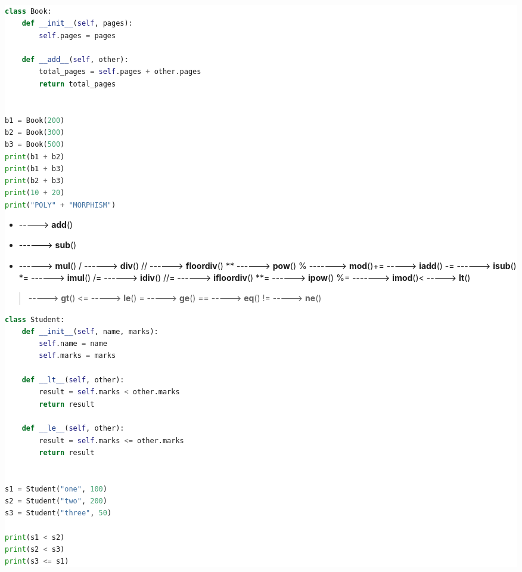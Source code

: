 
```python
class Book:
    def __init__(self, pages):
        self.pages = pages

    def __add__(self, other):
        total_pages = self.pages + other.pages
        return total_pages


b1 = Book(200)
b2 = Book(300)
b3 = Book(500)
print(b1 + b2)
print(b1 + b3)
print(b2 + b3)
print(10 + 20)
print("POLY" + "MORPHISM")
```
+ -----> __add__()
- ------> __sub__()
* ------> __mul__()
/ ------> __div__()
// ------> __floordiv__()
** ------> __pow__()
% -------> __mod__()+= -----> __iadd__()
-= ------> __isub__()
*= ------> __imul__()
/= ------> __idiv__()
//= ------> __ifloordiv__()
**= ------> __ipow__()
%= -------> __imod__()< -----> __lt__()
> -----> __gt__()
<= -----> __le__()
>= -----> __ge__()
== -----> __eq__()
!= -----> __ne__()

```python
class Student:
    def __init__(self, name, marks):
        self.name = name
        self.marks = marks

    def __lt__(self, other):
        result = self.marks < other.marks
        return result

    def __le__(self, other):
        result = self.marks <= other.marks
        return result


s1 = Student("one", 100)
s2 = Student("two", 200)
s3 = Student("three", 50)

print(s1 < s2)
print(s2 < s3)
print(s3 <= s1)
```
